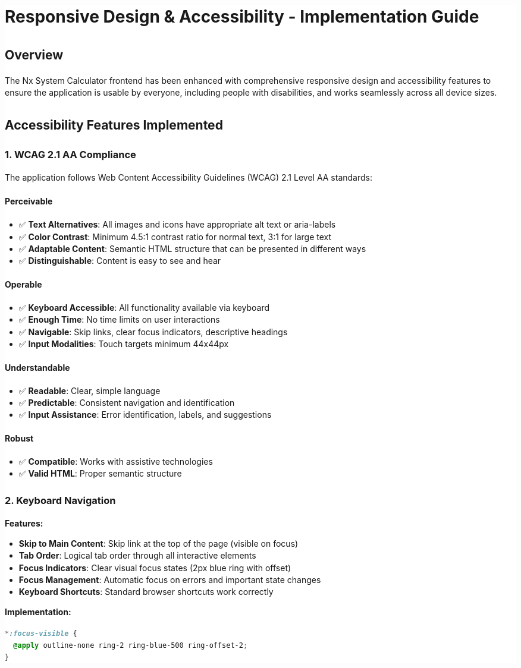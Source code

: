# Responsive Design & Accessibility - Implementation Guide

## Overview

The Nx System Calculator frontend has been enhanced with comprehensive responsive design and accessibility features to ensure the application is usable by everyone, including people with disabilities, and works seamlessly across all device sizes.

## Accessibility Features Implemented

### 1. **WCAG 2.1 AA Compliance**

The application follows Web Content Accessibility Guidelines (WCAG) 2.1 Level AA standards:

#### **Perceivable**
- ✅ **Text Alternatives**: All images and icons have appropriate alt text or aria-labels
- ✅ **Color Contrast**: Minimum 4.5:1 contrast ratio for normal text, 3:1 for large text
- ✅ **Adaptable Content**: Semantic HTML structure that can be presented in different ways
- ✅ **Distinguishable**: Content is easy to see and hear

#### **Operable**
- ✅ **Keyboard Accessible**: All functionality available via keyboard
- ✅ **Enough Time**: No time limits on user interactions
- ✅ **Navigable**: Skip links, clear focus indicators, descriptive headings
- ✅ **Input Modalities**: Touch targets minimum 44x44px

#### **Understandable**
- ✅ **Readable**: Clear, simple language
- ✅ **Predictable**: Consistent navigation and identification
- ✅ **Input Assistance**: Error identification, labels, and suggestions

#### **Robust**
- ✅ **Compatible**: Works with assistive technologies
- ✅ **Valid HTML**: Proper semantic structure

### 2. **Keyboard Navigation**

**Features:**
- **Skip to Main Content**: Skip link at the top of the page (visible on focus)
- **Tab Order**: Logical tab order through all interactive elements
- **Focus Indicators**: Clear visual focus states (2px blue ring with offset)
- **Focus Management**: Automatic focus on errors and important state changes
- **Keyboard Shortcuts**: Standard browser shortcuts work correctly

**Implementation:**
```css
*:focus-visible {
  @apply outline-none ring-2 ring-blue-500 ring-offset-2;
}
```
